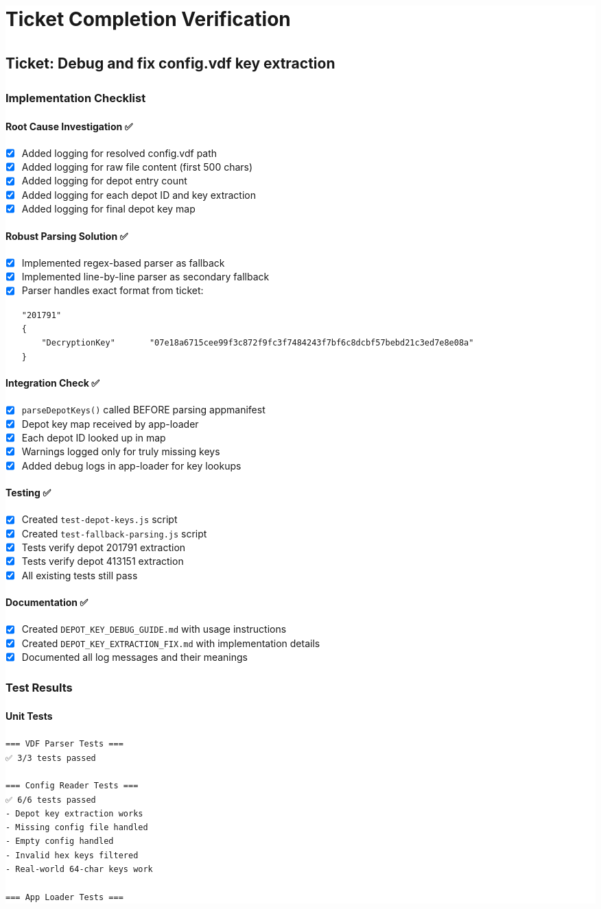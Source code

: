 # Ticket Completion Verification

## Ticket: Debug and fix config.vdf key extraction

### Implementation Checklist

#### Root Cause Investigation ✅

- [x] Added logging for resolved config.vdf path
- [x] Added logging for raw file content (first 500 chars)
- [x] Added logging for depot entry count
- [x] Added logging for each depot ID and key extraction
- [x] Added logging for final depot key map

#### Robust Parsing Solution ✅

- [x] Implemented regex-based parser as fallback
- [x] Implemented line-by-line parser as secondary fallback
- [x] Parser handles exact format from ticket:
  ```
  "201791"
  {
      "DecryptionKey"		"07e18a6715cee99f3c872f9fc3f7484243f7bf6c8dcbf57bebd21c3ed7e8e08a"
  }
  ```

#### Integration Check ✅

- [x] `parseDepotKeys()` called BEFORE parsing appmanifest
- [x] Depot key map received by app-loader
- [x] Each depot ID looked up in map
- [x] Warnings logged only for truly missing keys
- [x] Added debug logs in app-loader for key lookups

#### Testing ✅

- [x] Created `test-depot-keys.js` script
- [x] Created `test-fallback-parsing.js` script
- [x] Tests verify depot 201791 extraction
- [x] Tests verify depot 413151 extraction
- [x] All existing tests still pass

#### Documentation ✅

- [x] Created `DEPOT_KEY_DEBUG_GUIDE.md` with usage instructions
- [x] Created `DEPOT_KEY_EXTRACTION_FIX.md` with implementation details
- [x] Documented all log messages and their meanings

### Test Results

#### Unit Tests
```
=== VDF Parser Tests ===
✅ 3/3 tests passed

=== Config Reader Tests ===
✅ 6/6 tests passed
- Depot key extraction works
- Missing config file handled
- Empty config handled
- Invalid hex keys filtered
- Real-world 64-char keys work

=== App Loader Tests ===
```